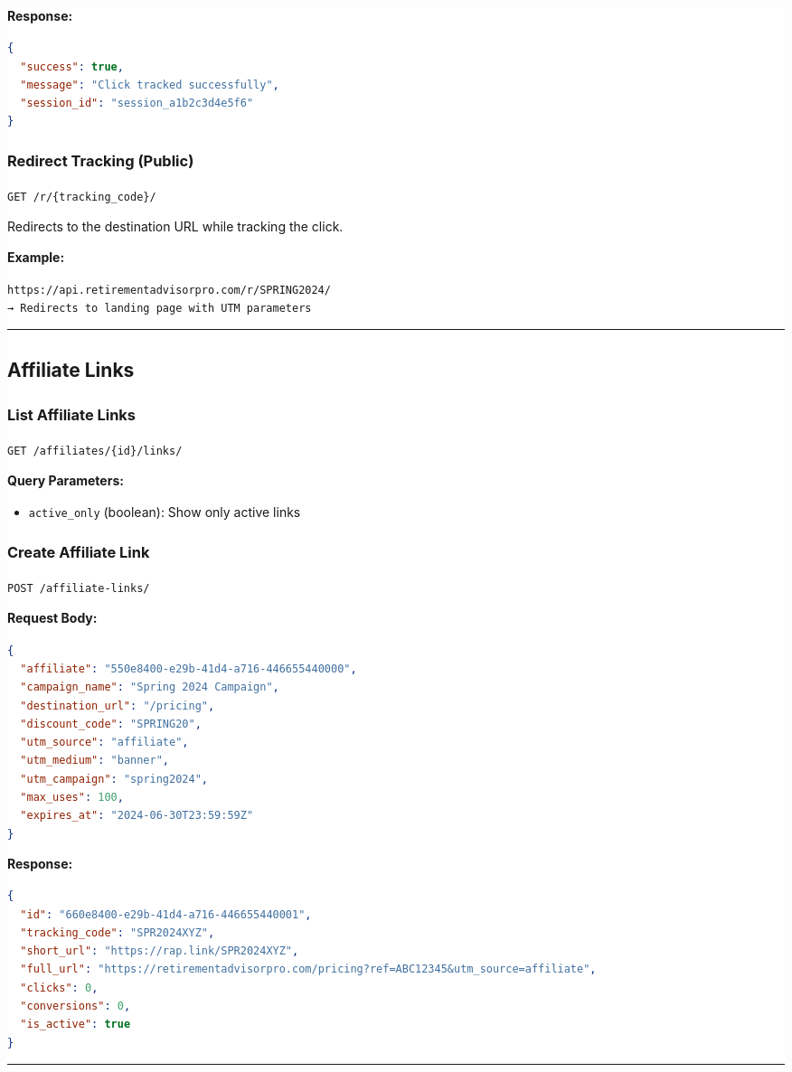**Response:**
```json
{
  "success": true,
  "message": "Click tracked successfully",
  "session_id": "session_a1b2c3d4e5f6"
}
```

### Redirect Tracking (Public)
```http
GET /r/{tracking_code}/
```

Redirects to the destination URL while tracking the click.

**Example:**
```
https://api.retirementadvisorpro.com/r/SPRING2024/
→ Redirects to landing page with UTM parameters
```

---

## Affiliate Links

### List Affiliate Links
```http
GET /affiliates/{id}/links/
```

**Query Parameters:**
- `active_only` (boolean): Show only active links

### Create Affiliate Link
```http
POST /affiliate-links/
```

**Request Body:**
```json
{
  "affiliate": "550e8400-e29b-41d4-a716-446655440000",
  "campaign_name": "Spring 2024 Campaign",
  "destination_url": "/pricing",
  "discount_code": "SPRING20",
  "utm_source": "affiliate",
  "utm_medium": "banner",
  "utm_campaign": "spring2024",
  "max_uses": 100,
  "expires_at": "2024-06-30T23:59:59Z"
}
```

**Response:**
```json
{
  "id": "660e8400-e29b-41d4-a716-446655440001",
  "tracking_code": "SPR2024XYZ",
  "short_url": "https://rap.link/SPR2024XYZ",
  "full_url": "https://retirementadvisorpro.com/pricing?ref=ABC12345&utm_source=affiliate",
  "clicks": 0,
  "conversions": 0,
  "is_active": true
}
```

---